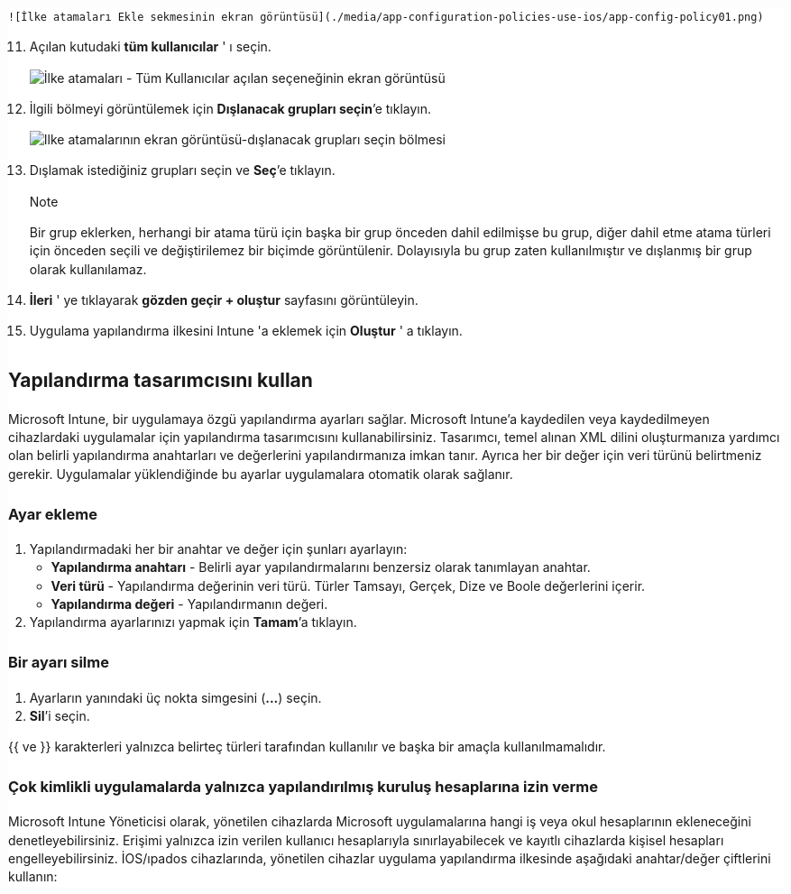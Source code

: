     ![İlke atamaları Ekle sekmesinin ekran görüntüsü](./media/app-configuration-policies-use-ios/app-config-policy01.png)

11. Açılan kutudaki **tüm kullanıcılar** ' ı seçin.

    ![İlke atamaları - Tüm Kullanıcılar açılan seçeneğinin ekran görüntüsü](./media/app-configuration-policies-use-ios/app-config-policy02.png)

12. İlgili bölmeyi görüntülemek için **Dışlanacak grupları seçin**’e tıklayın.

    ![Ilke atamalarının ekran görüntüsü-dışlanacak grupları seçin bölmesi](./media/app-configuration-policies-use-ios/app-config-policy03.png)

13. Dışlamak istediğiniz grupları seçin ve **Seç**’e tıklayın.

    >[!NOTE]
    >Bir grup eklerken, herhangi bir atama türü için başka bir grup önceden dahil edilmişse bu grup, diğer dahil etme atama türleri için önceden seçili ve değiştirilemez bir biçimde görüntülenir. Dolayısıyla bu grup zaten kullanılmıştır ve dışlanmış bir grup olarak kullanılamaz.

14. **İleri** ' ye tıklayarak **gözden geçir + oluştur** sayfasını görüntüleyin.
15. Uygulama yapılandırma ilkesini Intune 'a eklemek için **Oluştur** ' a tıklayın.

## <a name="use-configuration-designer"></a>Yapılandırma tasarımcısını kullan

Microsoft Intune, bir uygulamaya özgü yapılandırma ayarları sağlar. Microsoft Intune’a kaydedilen veya kaydedilmeyen cihazlardaki uygulamalar için yapılandırma tasarımcısını kullanabilirsiniz. Tasarımcı, temel alınan XML dilini oluşturmanıza yardımcı olan belirli yapılandırma anahtarları ve değerlerini yapılandırmanıza imkan tanır. Ayrıca her bir değer için veri türünü belirtmeniz gerekir. Uygulamalar yüklendiğinde bu ayarlar uygulamalara otomatik olarak sağlanır.

### <a name="add-a-setting"></a>Ayar ekleme

1. Yapılandırmadaki her bir anahtar ve değer için şunları ayarlayın:
   - **Yapılandırma anahtarı** - Belirli ayar yapılandırmalarını benzersiz olarak tanımlayan anahtar.
   - **Veri türü** - Yapılandırma değerinin veri türü. Türler Tamsayı, Gerçek, Dize ve Boole değerlerini içerir.
   - **Yapılandırma değeri** - Yapılandırmanın değeri.
2. Yapılandırma ayarlarınızı yapmak için **Tamam**’a tıklayın.

### <a name="delete-a-setting"></a>Bir ayarı silme

1. Ayarların yanındaki üç nokta simgesini (**...**) seçin.
2. **Sil**’i seçin.

\{\{ ve \}\} karakterleri yalnızca belirteç türleri tarafından kullanılır ve başka bir amaçla kullanılmamalıdır.

### <a name="allow-only-configured-organization-accounts-in-multi-identity-apps"></a>Çok kimlikli uygulamalarda yalnızca yapılandırılmış kuruluş hesaplarına izin verme 

Microsoft Intune Yöneticisi olarak, yönetilen cihazlarda Microsoft uygulamalarına hangi iş veya okul hesaplarının ekleneceğini denetleyebilirsiniz. Erişimi yalnızca izin verilen kullanıcı hesaplarıyla sınırlayabilecek ve kayıtlı cihazlarda kişisel hesapları engelleyebilirsiniz. İOS/ıpados cihazlarında, yönetilen cihazlar uygulama yapılandırma ilkesinde aşağıdaki anahtar/değer çiftlerini kullanın:
